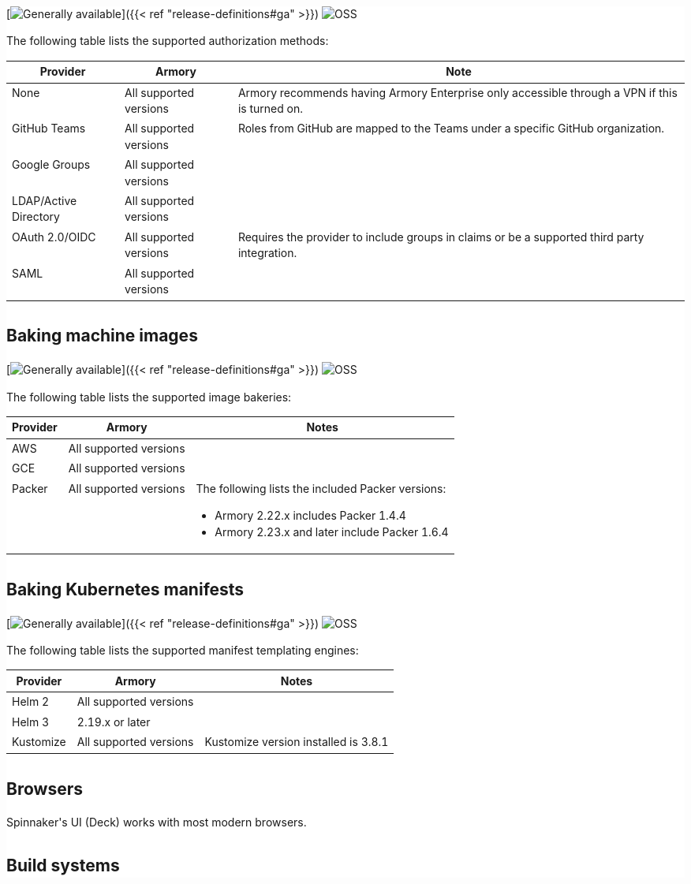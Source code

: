 [![Generally available](/images/ga.svg)]({{< ref "release-definitions#ga" >}}) ![OSS](/images/oss.svg) 

The following table lists the supported authorization methods:

| Provider              | Armory                 | Note                                                                                 |
| --------------------- | ---------------------- | ------------------------------------------------------------------------------------ |
| None                  | All supported versions | Armory recommends having Armory Enterprise only accessible through a VPN if this is turned on. |
| GitHub Teams          | All supported versions | Roles from GitHub are mapped to the Teams under a specific GitHub organization.      |
| Google Groups         | All supported versions |                                                                                      |
| LDAP/Active Directory | All supported versions |                                                                                      |
| OAuth 2.0/OIDC        | All supported versions | Requires the provider to include groups in claims or be a supported third party integration.                                                                                     |
| SAML                  | All supported versions |                                                                                      |

## Baking machine images

[![Generally available](/images/ga.svg)]({{< ref "release-definitions#ga" >}}) ![OSS](/images/oss.svg)

The following table lists the supported image bakeries:

| Provider | Armory                 | Notes                      |
| -------- | ---------------------- | -------------------------- |
| AWS      | All supported versions |                            |
| GCE      | All supported versions |                            |
| Packer   | All supported versions | The following lists the included Packer versions: <ul><li> Armory 2.22.x includes Packer 1.4.4</li><li>Armory 2.23.x and later include Packer 1.6.4</li></ul> |

## Baking Kubernetes manifests

[![Generally available](/images/ga.svg)]({{< ref "release-definitions#ga" >}}) ![OSS](/images/oss.svg)

The following table lists the supported manifest templating engines:

| Provider  | Armory                 | Notes                                |
| --------- | ---------------------- | ------------------------------------ |
| Helm 2    | All supported versions |                                      |
| Helm 3    | 2.19.x or later        |                                      |
| Kustomize | All supported versions | Kustomize version installed is 3.8.1 |

## Browsers

Spinnaker's UI (Deck) works with most modern browsers.

## Build systems
